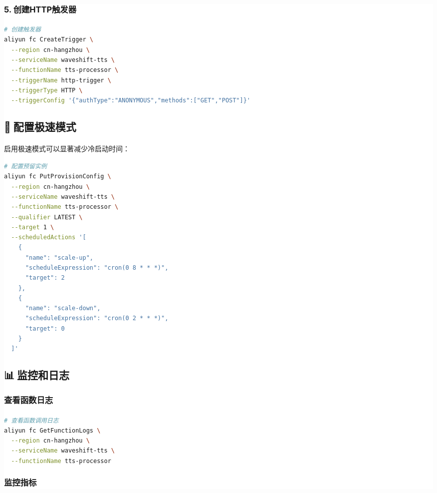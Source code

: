 
### 5. 创建HTTP触发器

```bash
# 创建触发器
aliyun fc CreateTrigger \
  --region cn-hangzhou \
  --serviceName waveshift-tts \
  --functionName tts-processor \
  --triggerName http-trigger \
  --triggerType HTTP \
  --triggerConfig '{"authType":"ANONYMOUS","methods":["GET","POST"]}'
```

## 🎯 配置极速模式

启用极速模式可以显著减少冷启动时间：

```bash
# 配置预留实例
aliyun fc PutProvisionConfig \
  --region cn-hangzhou \
  --serviceName waveshift-tts \
  --functionName tts-processor \
  --qualifier LATEST \
  --target 1 \
  --scheduledActions '[
    {
      "name": "scale-up",
      "scheduleExpression": "cron(0 8 * * *)",
      "target": 2
    },
    {
      "name": "scale-down",
      "scheduleExpression": "cron(0 2 * * *)", 
      "target": 0
    }
  ]'
```

## 📊 监控和日志

### 查看函数日志

```bash
# 查看函数调用日志
aliyun fc GetFunctionLogs \
  --region cn-hangzhou \
  --serviceName waveshift-tts \
  --functionName tts-processor
```

### 监控指标
